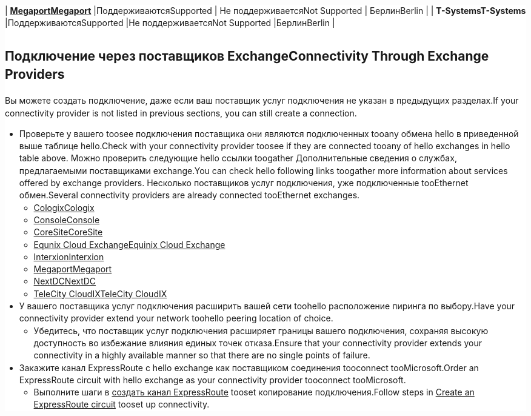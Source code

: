 | <span data-ttu-id="6307b-431">**[Megaport](https://www.megaport.com/services/microsoft-expressroute/)**</span><span class="sxs-lookup"><span data-stu-id="6307b-431">**[Megaport](https://www.megaport.com/services/microsoft-expressroute/)**</span></span> |<span data-ttu-id="6307b-432">Поддерживаются</span><span class="sxs-lookup"><span data-stu-id="6307b-432">Supported</span></span>  | <span data-ttu-id="6307b-433">Не поддерживается</span><span class="sxs-lookup"><span data-stu-id="6307b-433">Not Supported</span></span> | <span data-ttu-id="6307b-434">Берлин</span><span class="sxs-lookup"><span data-stu-id="6307b-434">Berlin</span></span> |
| <span data-ttu-id="6307b-435">**T-Systems**</span><span class="sxs-lookup"><span data-stu-id="6307b-435">**T-Systems**</span></span> |<span data-ttu-id="6307b-436">Поддерживаются</span><span class="sxs-lookup"><span data-stu-id="6307b-436">Supported</span></span> |<span data-ttu-id="6307b-437">Не поддерживается</span><span class="sxs-lookup"><span data-stu-id="6307b-437">Not Supported</span></span> |<span data-ttu-id="6307b-438">Берлин</span><span class="sxs-lookup"><span data-stu-id="6307b-438">Berlin</span></span> |

## <a name="connectivity-through-exchange-providers"></a><span data-ttu-id="6307b-439">Подключение через поставщиков Exchange</span><span class="sxs-lookup"><span data-stu-id="6307b-439">Connectivity Through Exchange Providers</span></span>

<span data-ttu-id="6307b-440">Вы можете создать подключение, даже если ваш поставщик услуг подключения не указан в предыдущих разделах.</span><span class="sxs-lookup"><span data-stu-id="6307b-440">If your connectivity provider is not listed in previous sections, you can still create a connection.</span></span>

* <span data-ttu-id="6307b-441">Проверьте у вашего toosee подключения поставщика они являются подключенных tooany обмена hello в приведенной выше таблице hello.</span><span class="sxs-lookup"><span data-stu-id="6307b-441">Check with your connectivity provider toosee if they are connected tooany of hello exchanges in hello table above.</span></span> <span data-ttu-id="6307b-442">Можно проверить следующие hello ссылки toogather Дополнительные сведения о службах, предлагаемыми поставщиками exchange.</span><span class="sxs-lookup"><span data-stu-id="6307b-442">You can check hello following links toogather more information about services offered by exchange providers.</span></span> <span data-ttu-id="6307b-443">Несколько поставщиков услуг подключения, уже подключенные tooEthernet обмен.</span><span class="sxs-lookup"><span data-stu-id="6307b-443">Several connectivity providers are already connected tooEthernet exchanges.</span></span>
  * [<span data-ttu-id="6307b-444">Cologix</span><span class="sxs-lookup"><span data-stu-id="6307b-444">Cologix</span></span>](http://www.cologix.com/)
  * [<span data-ttu-id="6307b-445">Console</span><span class="sxs-lookup"><span data-stu-id="6307b-445">Console</span></span>](https://www.consoleconnect.com/partners/cloudsaas/)
  * [<span data-ttu-id="6307b-446">CoreSite</span><span class="sxs-lookup"><span data-stu-id="6307b-446">CoreSite</span></span>](http://www.coresite.com/)
  * [<span data-ttu-id="6307b-447">Equnix Cloud Exchange</span><span class="sxs-lookup"><span data-stu-id="6307b-447">Equinix Cloud Exchange</span></span>](http://www.equinix.com/services/interconnection-connectivity/cloud-exchange/)
  * [<span data-ttu-id="6307b-448">Interxion</span><span class="sxs-lookup"><span data-stu-id="6307b-448">Interxion</span></span>](http://www.interxion.com/products/interconnection/cloud-connect/)
  * [<span data-ttu-id="6307b-449">Megaport</span><span class="sxs-lookup"><span data-stu-id="6307b-449">Megaport</span></span>](https://www.megaport.com/services/microsoft-expressroute/)
  * [<span data-ttu-id="6307b-450">NextDC</span><span class="sxs-lookup"><span data-stu-id="6307b-450">NextDC</span></span>](http://www.nextdc.com/)
  * [<span data-ttu-id="6307b-451">TeleCity CloudIX</span><span class="sxs-lookup"><span data-stu-id="6307b-451">TeleCity CloudIX</span></span>](http://www.telecitygroup.com/colocation-services/cloud-ix.htm)
* <span data-ttu-id="6307b-452">У вашего поставщика услуг подключения расширить вашей сети toohello расположение пиринга по выбору.</span><span class="sxs-lookup"><span data-stu-id="6307b-452">Have your connectivity provider extend your network toohello peering location of choice.</span></span>
  * <span data-ttu-id="6307b-453">Убедитесь, что поставщик услуг подключения расширяет границы вашего подключения, сохраняя высокую доступность во избежание влияния единых точек отказа.</span><span class="sxs-lookup"><span data-stu-id="6307b-453">Ensure that your connectivity provider extends your connectivity in a highly available manner so that there are no single points of failure.</span></span>
* <span data-ttu-id="6307b-454">Закажите канал ExpressRoute с hello exchange как поставщиком соединения tooconnect tooMicrosoft.</span><span class="sxs-lookup"><span data-stu-id="6307b-454">Order an ExpressRoute circuit with hello exchange as your connectivity provider tooconnect tooMicrosoft.</span></span>
  * <span data-ttu-id="6307b-455">Выполните шаги в [создать канал ExpressRoute](expressroute-howto-circuit-classic.md) tooset копирование подключения.</span><span class="sxs-lookup"><span data-stu-id="6307b-455">Follow steps in [Create an ExpressRoute circuit](expressroute-howto-circuit-classic.md) tooset up connectivity.</span></span>
